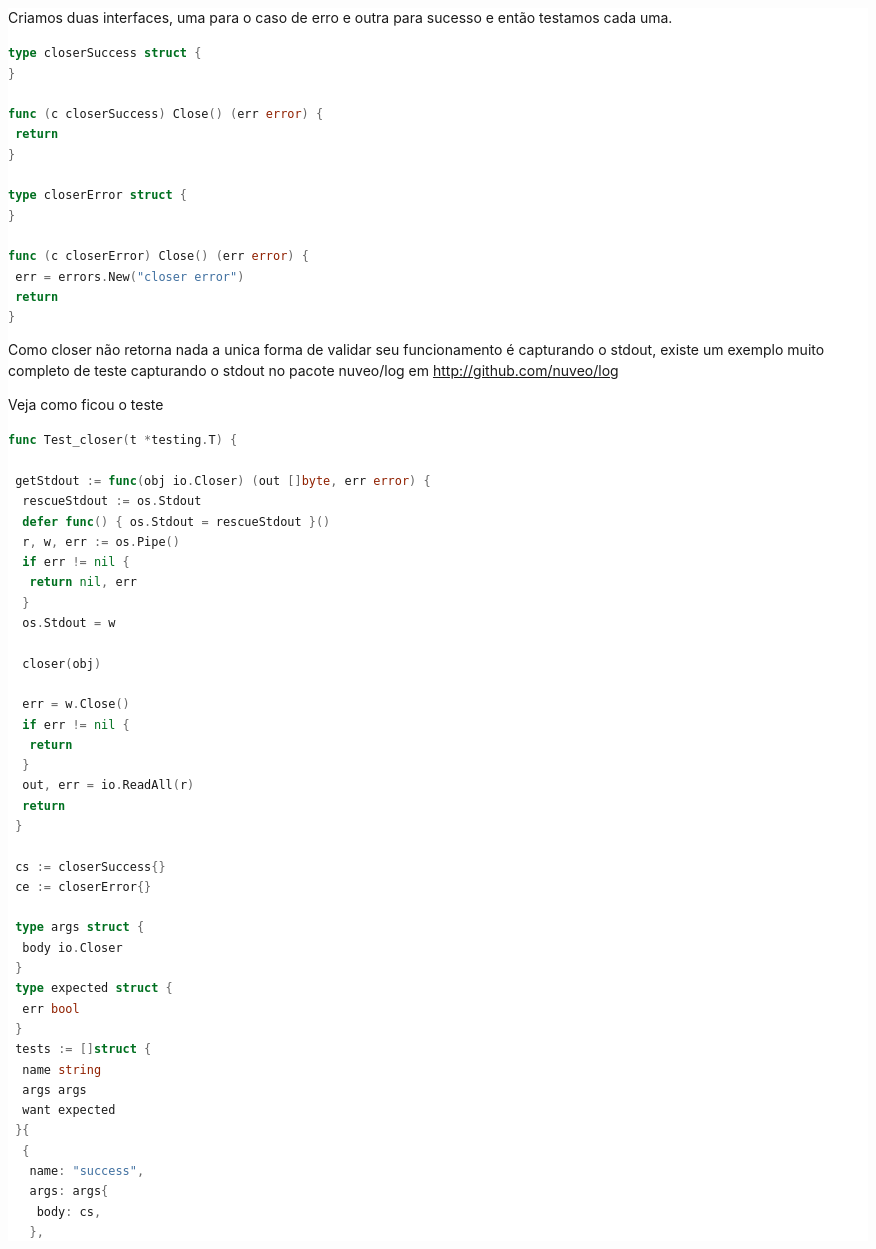 Criamos duas interfaces, uma para o caso de erro e outra para sucesso e então testamos cada uma.

```go
type closerSuccess struct {
}

func (c closerSuccess) Close() (err error) {
 return
}

type closerError struct {
}

func (c closerError) Close() (err error) {
 err = errors.New("closer error")
 return
}
```

Como closer não retorna nada a unica forma de validar seu funcionamento é capturando o stdout, existe um exemplo muito completo de teste capturando o stdout no pacote nuveo/log em <http://github.com/nuveo/log>

Veja como ficou o teste

```go
func Test_closer(t *testing.T) {

 getStdout := func(obj io.Closer) (out []byte, err error) {
  rescueStdout := os.Stdout
  defer func() { os.Stdout = rescueStdout }()
  r, w, err := os.Pipe()
  if err != nil {
   return nil, err
  }
  os.Stdout = w

  closer(obj)

  err = w.Close()
  if err != nil {
   return
  }
  out, err = io.ReadAll(r)
  return
 }

 cs := closerSuccess{}
 ce := closerError{}

 type args struct {
  body io.Closer
 }
 type expected struct {
  err bool
 }
 tests := []struct {
  name string
  args args
  want expected
 }{
  {
   name: "success",
   args: args{
    body: cs,
   },
```